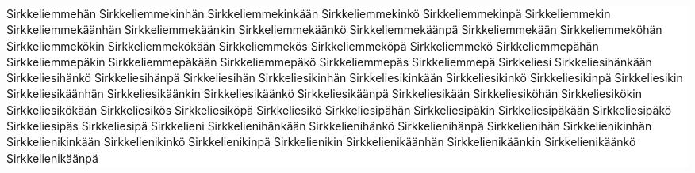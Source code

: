 Sirkkeliemmehän
Sirkkeliemmekinhän
Sirkkeliemmekinkään
Sirkkeliemmekinkö
Sirkkeliemmekinpä
Sirkkeliemmekin
Sirkkeliemmekäänhän
Sirkkeliemmekäänkin
Sirkkeliemmekäänkö
Sirkkeliemmekäänpä
Sirkkeliemmekään
Sirkkeliemmeköhän
Sirkkeliemmekökin
Sirkkeliemmekökään
Sirkkeliemmekös
Sirkkeliemmeköpä
Sirkkeliemmekö
Sirkkeliemmepähän
Sirkkeliemmepäkin
Sirkkeliemmepäkään
Sirkkeliemmepäkö
Sirkkeliemmepäs
Sirkkeliemmepä
Sirkkeliesi
Sirkkeliesihänkään
Sirkkeliesihänkö
Sirkkeliesihänpä
Sirkkeliesihän
Sirkkeliesikinhän
Sirkkeliesikinkään
Sirkkeliesikinkö
Sirkkeliesikinpä
Sirkkeliesikin
Sirkkeliesikäänhän
Sirkkeliesikäänkin
Sirkkeliesikäänkö
Sirkkeliesikäänpä
Sirkkeliesikään
Sirkkeliesiköhän
Sirkkeliesikökin
Sirkkeliesikökään
Sirkkeliesikös
Sirkkeliesiköpä
Sirkkeliesikö
Sirkkeliesipähän
Sirkkeliesipäkin
Sirkkeliesipäkään
Sirkkeliesipäkö
Sirkkeliesipäs
Sirkkeliesipä
Sirkkelieni
Sirkkelienihänkään
Sirkkelienihänkö
Sirkkelienihänpä
Sirkkelienihän
Sirkkelienikinhän
Sirkkelienikinkään
Sirkkelienikinkö
Sirkkelienikinpä
Sirkkelienikin
Sirkkelienikäänhän
Sirkkelienikäänkin
Sirkkelienikäänkö
Sirkkelienikäänpä
